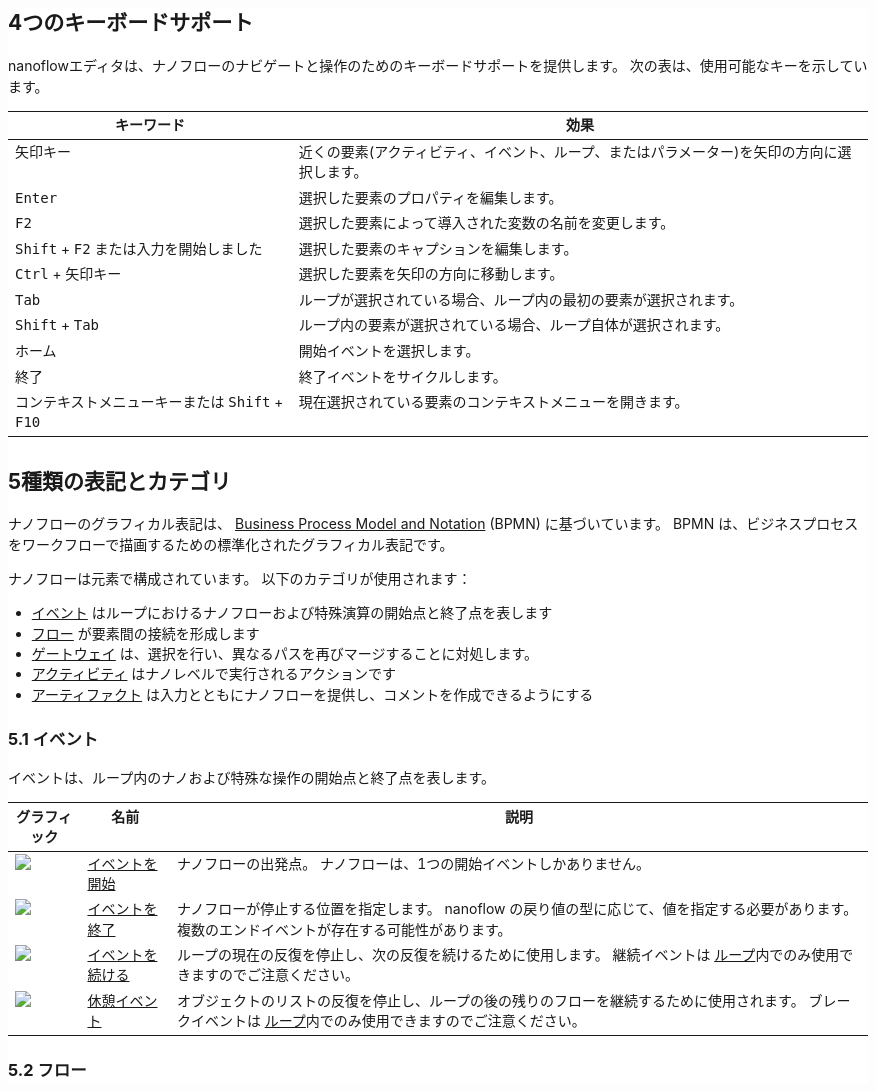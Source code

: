 ## 4つのキーボードサポート

nanoflowエディタは、ナノフローのナビゲートと操作のためのキーボードサポートを提供します。 次の表は、使用可能なキーを示しています。

| キーワード                                             | 効果                                             |
| ------------------------------------------------- | ---------------------------------------------- |
| 矢印キー                                              | 近くの要素(アクティビティ、イベント、ループ、またはパラメーター)を矢印の方向に選択します。 |
| <kbd>Enter</kbd>                                  | 選択した要素のプロパティを編集します。                            |
| <kbd>F2</kbd>                                     | 選択した要素によって導入された変数の名前を変更します。                    |
| <kbd>Shift</kbd> + <kbd>F2</kbd> または入力を開始しました     | 選択した要素のキャプションを編集します。                           |
| <kbd>Ctrl</kbd> + 矢印キー                            | 選択した要素を矢印の方向に移動します。                            |
| <kbd>Tab</kbd>                                    | ループが選択されている場合、ループ内の最初の要素が選択されます。               |
| <kbd>Shift</kbd> + <kbd>Tab</kbd>                 | ループ内の要素が選択されている場合、ループ自体が選択されます。                |
| <kbd>ホーム</kbd>                                    | 開始イベントを選択します。                                  |
| <kbd>終了</kbd>                                     | 終了イベントをサイクルします。                                |
| コンテキストメニューキーまたは <kbd>Shift</kbd> + <kbd>F10</kbd> | 現在選択されている要素のコンテキストメニューを開きます。                   |

## 5種類の表記とカテゴリ

ナノフローのグラフィカル表記は、 [Business Process Model and Notation](https://en.wikipedia.org/wiki/Business_Process_Model_and_Notation) (BPMN) に基づいています。 BPMN は、ビジネスプロセスをワークフローで描画するための標準化されたグラフィカル表記です。

ナノフローは元素で構成されています。 以下のカテゴリが使用されます：

* [イベント](#events) はループにおけるナノフローおよび特殊演算の開始点と終了点を表します
* [フロー](#flows) が要素間の接続を形成します
* [ゲートウェイ](#gateways) は、選択を行い、異なるパスを再びマージすることに対処します。
* [アクティビティ](#activities) はナノレベルで実行されるアクションです
* [アーティファクト](#artifacts) は入力とともにナノフローを提供し、コメントを作成できるようにする

### 5.1 イベント<a name="events"></a>

イベントは、ループ内のナノおよび特殊な操作の開始点と終了点を表します。

| グラフィック                                               | 名前                         | 説明                                                                                      |
| ---------------------------------------------------- | -------------------------- | --------------------------------------------------------------------------------------- |
| [![](attachments/819203/917902.png)](start-event)    | [イベントを開始](start-event)     | ナノフローの出発点。 ナノフローは、1つの開始イベントしかありません。                                                     |
| [![](attachments/819203/918113.png)](end-event)      | [イベントを終了](end-event)       | ナノフローが停止する位置を指定します。 nanoflow の戻り値の型に応じて、値を指定する必要があります。 複数のエンドイベントが存在する可能性があります。         |
| [![](attachments/819203/918115.png)](continue-event) | [イベントを続ける](continue-event) | ループの現在の反復を停止し、次の反復を続けるために使用します。 継続イベントは [ループ](loop)内でのみ使用できますのでご注意ください。                 |
| [![](attachments/819203/918026.png)](break-event)    | [休憩イベント](break-event)      | オブジェクトのリストの反復を停止し、ループの後の残りのフローを継続するために使用されます。 ブレークイベントは [ループ](loop)内でのみ使用できますのでご注意ください。 |

### 5.2 フロー<a name="flows"></a>
